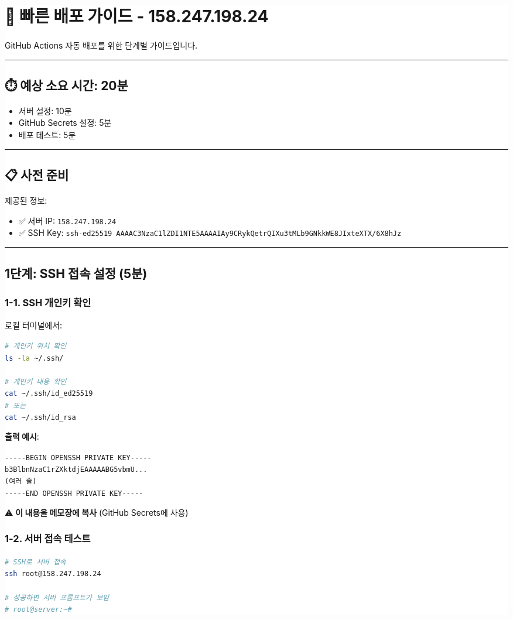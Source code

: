 # 🚀 빠른 배포 가이드 - 158.247.198.24

GitHub Actions 자동 배포를 위한 단계별 가이드입니다.

---

## ⏱️ 예상 소요 시간: 20분

- 서버 설정: 10분
- GitHub Secrets 설정: 5분
- 배포 테스트: 5분

---

## 📋 사전 준비

제공된 정보:
- ✅ 서버 IP: `158.247.198.24`
- ✅ SSH Key: `ssh-ed25519 AAAAC3NzaC1lZDI1NTE5AAAAIAy9CRykQetrQIXu3tMLb9GNkkWE8JIxteXTX/6X8hJz`

---

## 1단계: SSH 접속 설정 (5분)

### 1-1. SSH 개인키 확인

로컬 터미널에서:

```bash
# 개인키 위치 확인
ls -la ~/.ssh/

# 개인키 내용 확인
cat ~/.ssh/id_ed25519
# 또는
cat ~/.ssh/id_rsa
```

**출력 예시**:
```
-----BEGIN OPENSSH PRIVATE KEY-----
b3BlbnNzaC1rZXktdjEAAAAABG5vbmU...
(여러 줄)
-----END OPENSSH PRIVATE KEY-----
```

⚠️ **이 내용을 메모장에 복사** (GitHub Secrets에 사용)

### 1-2. 서버 접속 테스트

```bash
# SSH로 서버 접속
ssh root@158.247.198.24

# 성공하면 서버 프롬프트가 보임
# root@server:~#
```
